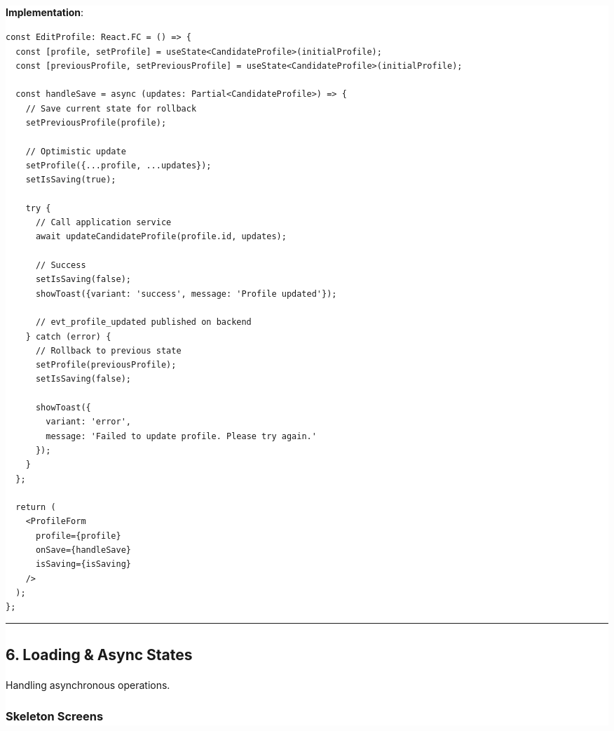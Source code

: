 **Implementation**:
```tsx
const EditProfile: React.FC = () => {
  const [profile, setProfile] = useState<CandidateProfile>(initialProfile);
  const [previousProfile, setPreviousProfile] = useState<CandidateProfile>(initialProfile);

  const handleSave = async (updates: Partial<CandidateProfile>) => {
    // Save current state for rollback
    setPreviousProfile(profile);

    // Optimistic update
    setProfile({...profile, ...updates});
    setIsSaving(true);

    try {
      // Call application service
      await updateCandidateProfile(profile.id, updates);

      // Success
      setIsSaving(false);
      showToast({variant: 'success', message: 'Profile updated'});

      // evt_profile_updated published on backend
    } catch (error) {
      // Rollback to previous state
      setProfile(previousProfile);
      setIsSaving(false);

      showToast({
        variant: 'error',
        message: 'Failed to update profile. Please try again.'
      });
    }
  };

  return (
    <ProfileForm
      profile={profile}
      onSave={handleSave}
      isSaving={isSaving}
    />
  );
};
```

---

## 6. Loading & Async States

Handling asynchronous operations.

### Skeleton Screens
